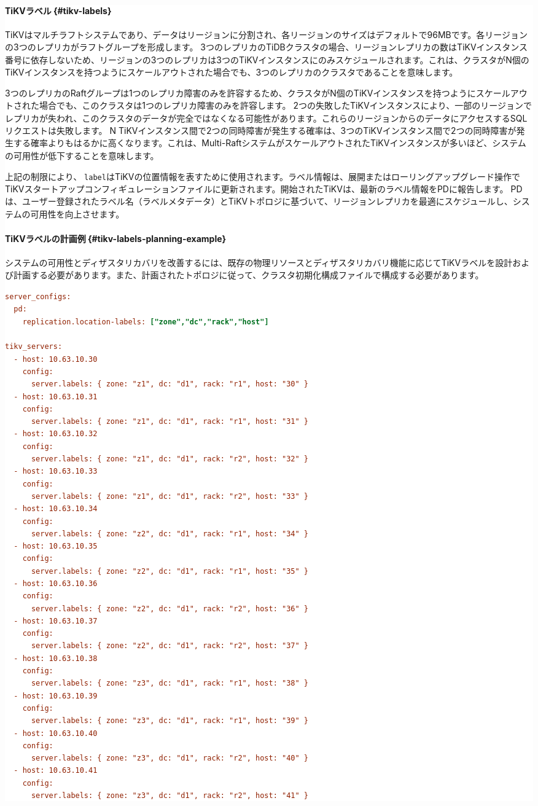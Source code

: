 #### TiKVラベル {#tikv-labels}

TiKVはマルチラフトシステムであり、データはリージョンに分割され、各リージョンのサイズはデフォルトで96MBです。各リージョンの3つのレプリカがラフトグループを形成します。 3つのレプリカのTiDBクラスタの場合、リージョンレプリカの数はTiKVインスタンス番号に依存しないため、リージョンの3つのレプリカは3つのTiKVインスタンスにのみスケジュールされます。これは、クラスタがN個のTiKVインスタンスを持つようにスケールアウトされた場合でも、3つのレプリカのクラスタであることを意味します。

3つのレプリカのRaftグループは1つのレプリカ障害のみを許容するため、クラスタがN個のTiKVインスタンスを持つようにスケールアウトされた場合でも、このクラスタは1つのレプリカ障害のみを許容します。 2つの失敗したTiKVインスタンスにより、一部のリージョンでレプリカが失われ、このクラスタのデータが完全ではなくなる可能性があります。これらのリージョンからのデータにアクセスするSQLリクエストは失敗します。 N TiKVインスタンス間で2つの同時障害が発生する確率は、3つのTiKVインスタンス間で2つの同時障害が発生する確率よりもはるかに高くなります。これは、Multi-RaftシステムがスケールアウトされたTiKVインスタンスが多いほど、システムの可用性が低下することを意味します。

上記の制限により、 `label`はTiKVの位置情報を表すために使用されます。ラベル情報は、展開またはローリングアップグレード操作でTiKVスタートアップコンフィギュレーションファイルに更新されます。開始されたTiKVは、最新のラベル情報をPDに報告します。 PDは、ユーザー登録されたラベル名（ラベルメタデータ）とTiKVトポロジに基づいて、リージョンレプリカを最適にスケジュールし、システムの可用性を向上させます。

#### TiKVラベルの計画例 {#tikv-labels-planning-example}

システムの可用性とディザスタリカバリを改善するには、既存の物理リソースとディザスタリカバリ機能に応じてTiKVラベルを設計および計画する必要があります。また、計画されたトポロジに従って、クラスタ初期化構成ファイルで構成する必要があります。

```ini
server_configs:
  pd:
    replication.location-labels: ["zone","dc","rack","host"]

tikv_servers:
  - host: 10.63.10.30
    config:
      server.labels: { zone: "z1", dc: "d1", rack: "r1", host: "30" }
  - host: 10.63.10.31
    config:
      server.labels: { zone: "z1", dc: "d1", rack: "r1", host: "31" }
  - host: 10.63.10.32
    config:
      server.labels: { zone: "z1", dc: "d1", rack: "r2", host: "32" }
  - host: 10.63.10.33
    config:
      server.labels: { zone: "z1", dc: "d1", rack: "r2", host: "33" }
  - host: 10.63.10.34
    config:
      server.labels: { zone: "z2", dc: "d1", rack: "r1", host: "34" }
  - host: 10.63.10.35
    config:
      server.labels: { zone: "z2", dc: "d1", rack: "r1", host: "35" }
  - host: 10.63.10.36
    config:
      server.labels: { zone: "z2", dc: "d1", rack: "r2", host: "36" }
  - host: 10.63.10.37
    config:
      server.labels: { zone: "z2", dc: "d1", rack: "r2", host: "37" }
  - host: 10.63.10.38
    config:
      server.labels: { zone: "z3", dc: "d1", rack: "r1", host: "38" }
  - host: 10.63.10.39
    config:
      server.labels: { zone: "z3", dc: "d1", rack: "r1", host: "39" }
  - host: 10.63.10.40
    config:
      server.labels: { zone: "z3", dc: "d1", rack: "r2", host: "40" }
  - host: 10.63.10.41
    config:
      server.labels: { zone: "z3", dc: "d1", rack: "r2", host: "41" }
```
